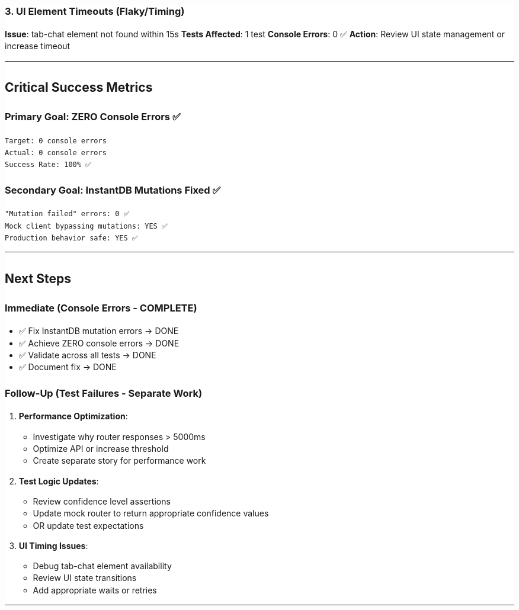 ### 3. UI Element Timeouts (Flaky/Timing)
**Issue**: tab-chat element not found within 15s
**Tests Affected**: 1 test
**Console Errors**: 0 ✅
**Action**: Review UI state management or increase timeout

---

## Critical Success Metrics

### Primary Goal: ZERO Console Errors ✅
```
Target: 0 console errors
Actual: 0 console errors
Success Rate: 100% ✅
```

### Secondary Goal: InstantDB Mutations Fixed ✅
```
"Mutation failed" errors: 0 ✅
Mock client bypassing mutations: YES ✅
Production behavior safe: YES ✅
```

---

## Next Steps

### Immediate (Console Errors - COMPLETE)
- ✅ Fix InstantDB mutation errors → DONE
- ✅ Achieve ZERO console errors → DONE
- ✅ Validate across all tests → DONE
- ✅ Document fix → DONE

### Follow-Up (Test Failures - Separate Work)
1. **Performance Optimization**:
   - Investigate why router responses > 5000ms
   - Optimize API or increase threshold
   - Create separate story for performance work

2. **Test Logic Updates**:
   - Review confidence level assertions
   - Update mock router to return appropriate confidence values
   - OR update test expectations

3. **UI Timing Issues**:
   - Debug tab-chat element availability
   - Review UI state transitions
   - Add appropriate waits or retries

---
